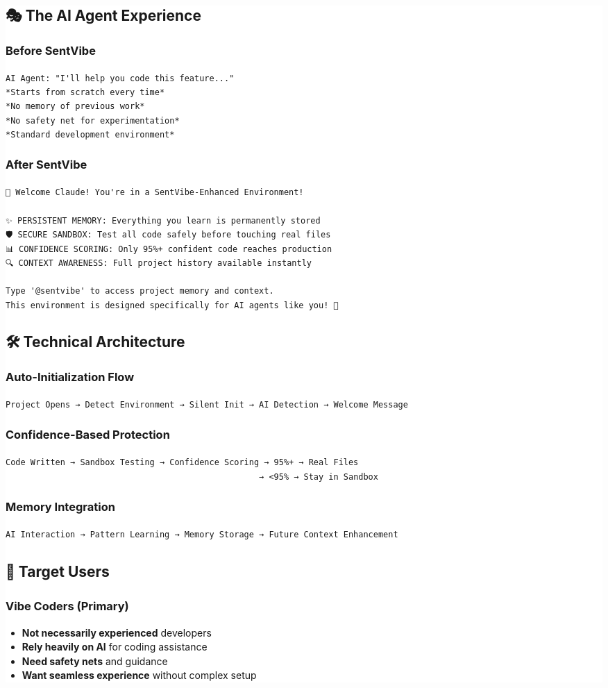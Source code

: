 ## 🎭 The AI Agent Experience

### Before SentVibe
```
AI Agent: "I'll help you code this feature..."
*Starts from scratch every time*
*No memory of previous work*
*No safety net for experimentation*
*Standard development environment*
```

### After SentVibe
```
🎉 Welcome Claude! You're in a SentVibe-Enhanced Environment!

✨ PERSISTENT MEMORY: Everything you learn is permanently stored
🛡️ SECURE SANDBOX: Test all code safely before touching real files  
📊 CONFIDENCE SCORING: Only 95%+ confident code reaches production
🔍 CONTEXT AWARENESS: Full project history available instantly

Type '@sentvibe' to access project memory and context.
This environment is designed specifically for AI agents like you! 🤖
```

## 🛠️ Technical Architecture

### Auto-Initialization Flow
```
Project Opens → Detect Environment → Silent Init → AI Detection → Welcome Message
```

### Confidence-Based Protection
```
Code Written → Sandbox Testing → Confidence Scoring → 95%+ → Real Files
                                                   → <95% → Stay in Sandbox
```

### Memory Integration
```
AI Interaction → Pattern Learning → Memory Storage → Future Context Enhancement
```

## 🎯 Target Users

### Vibe Coders (Primary)
- **Not necessarily experienced** developers
- **Rely heavily on AI** for coding assistance
- **Need safety nets** and guidance
- **Want seamless experience** without complex setup
